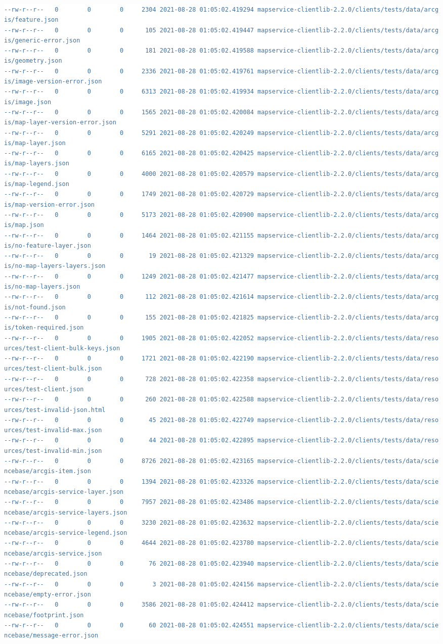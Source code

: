 ```diff
--rw-r--r--   0        0        0     2304 2021-08-28 01:05:02.419294 mapservice-clientlib-2.2.0/clients/tests/data/arcgis/feature.json
--rw-r--r--   0        0        0      105 2021-08-28 01:05:02.419447 mapservice-clientlib-2.2.0/clients/tests/data/arcgis/generic-error.json
--rw-r--r--   0        0        0      181 2021-08-28 01:05:02.419588 mapservice-clientlib-2.2.0/clients/tests/data/arcgis/geometry.json
--rw-r--r--   0        0        0     2336 2021-08-28 01:05:02.419761 mapservice-clientlib-2.2.0/clients/tests/data/arcgis/image-version-error.json
--rw-r--r--   0        0        0     6313 2021-08-28 01:05:02.419934 mapservice-clientlib-2.2.0/clients/tests/data/arcgis/image.json
--rw-r--r--   0        0        0     1565 2021-08-28 01:05:02.420084 mapservice-clientlib-2.2.0/clients/tests/data/arcgis/map-layer-version-error.json
--rw-r--r--   0        0        0     5291 2021-08-28 01:05:02.420249 mapservice-clientlib-2.2.0/clients/tests/data/arcgis/map-layer.json
--rw-r--r--   0        0        0     6165 2021-08-28 01:05:02.420425 mapservice-clientlib-2.2.0/clients/tests/data/arcgis/map-layers.json
--rw-r--r--   0        0        0     4000 2021-08-28 01:05:02.420579 mapservice-clientlib-2.2.0/clients/tests/data/arcgis/map-legend.json
--rw-r--r--   0        0        0     1749 2021-08-28 01:05:02.420729 mapservice-clientlib-2.2.0/clients/tests/data/arcgis/map-version-error.json
--rw-r--r--   0        0        0     5173 2021-08-28 01:05:02.420900 mapservice-clientlib-2.2.0/clients/tests/data/arcgis/map.json
--rw-r--r--   0        0        0     1464 2021-08-28 01:05:02.421155 mapservice-clientlib-2.2.0/clients/tests/data/arcgis/no-feature-layer.json
--rw-r--r--   0        0        0       19 2021-08-28 01:05:02.421329 mapservice-clientlib-2.2.0/clients/tests/data/arcgis/no-map-layers-layers.json
--rw-r--r--   0        0        0     1249 2021-08-28 01:05:02.421477 mapservice-clientlib-2.2.0/clients/tests/data/arcgis/no-map-layers.json
--rw-r--r--   0        0        0      112 2021-08-28 01:05:02.421614 mapservice-clientlib-2.2.0/clients/tests/data/arcgis/not-found.json
--rw-r--r--   0        0        0      155 2021-08-28 01:05:02.421825 mapservice-clientlib-2.2.0/clients/tests/data/arcgis/token-required.json
--rw-r--r--   0        0        0     1905 2021-08-28 01:05:02.422052 mapservice-clientlib-2.2.0/clients/tests/data/resources/test-client-bulk-keys.json
--rw-r--r--   0        0        0     1721 2021-08-28 01:05:02.422190 mapservice-clientlib-2.2.0/clients/tests/data/resources/test-client-bulk.json
--rw-r--r--   0        0        0      728 2021-08-28 01:05:02.422358 mapservice-clientlib-2.2.0/clients/tests/data/resources/test-client.json
--rw-r--r--   0        0        0      260 2021-08-28 01:05:02.422588 mapservice-clientlib-2.2.0/clients/tests/data/resources/test-invalid-json.html
--rw-r--r--   0        0        0       45 2021-08-28 01:05:02.422749 mapservice-clientlib-2.2.0/clients/tests/data/resources/test-invalid-max.json
--rw-r--r--   0        0        0       44 2021-08-28 01:05:02.422895 mapservice-clientlib-2.2.0/clients/tests/data/resources/test-invalid-min.json
--rw-r--r--   0        0        0     8726 2021-08-28 01:05:02.423165 mapservice-clientlib-2.2.0/clients/tests/data/sciencebase/arcgis-item.json
--rw-r--r--   0        0        0     1394 2021-08-28 01:05:02.423326 mapservice-clientlib-2.2.0/clients/tests/data/sciencebase/arcgis-service-layer.json
--rw-r--r--   0        0        0     7957 2021-08-28 01:05:02.423486 mapservice-clientlib-2.2.0/clients/tests/data/sciencebase/arcgis-service-layers.json
--rw-r--r--   0        0        0     3230 2021-08-28 01:05:02.423632 mapservice-clientlib-2.2.0/clients/tests/data/sciencebase/arcgis-service-legend.json
--rw-r--r--   0        0        0     4644 2021-08-28 01:05:02.423780 mapservice-clientlib-2.2.0/clients/tests/data/sciencebase/arcgis-service.json
--rw-r--r--   0        0        0       76 2021-08-28 01:05:02.423940 mapservice-clientlib-2.2.0/clients/tests/data/sciencebase/deprecated.json
--rw-r--r--   0        0        0        3 2021-08-28 01:05:02.424156 mapservice-clientlib-2.2.0/clients/tests/data/sciencebase/empty-error.json
--rw-r--r--   0        0        0     3586 2021-08-28 01:05:02.424412 mapservice-clientlib-2.2.0/clients/tests/data/sciencebase/footprint.json
--rw-r--r--   0        0        0       60 2021-08-28 01:05:02.424551 mapservice-clientlib-2.2.0/clients/tests/data/sciencebase/message-error.json
```
